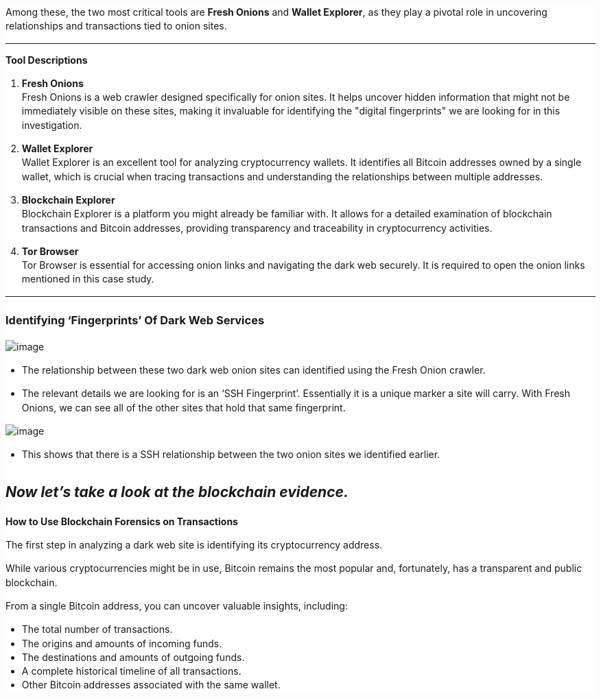 Among these, the two most critical tools are **Fresh Onions** and **Wallet Explorer**, as they play a pivotal role in uncovering relationships and transactions tied to onion sites.  

---

**Tool Descriptions**  

1. **Fresh Onions**  
   Fresh Onions is a web crawler designed specifically for onion sites. It helps uncover hidden information that might not be immediately visible on these sites, making it invaluable for identifying the "digital fingerprints" we are looking for in this investigation.  

2. **Wallet Explorer**  
   Wallet Explorer is an excellent tool for analyzing cryptocurrency wallets. It identifies all Bitcoin addresses owned by a single wallet, which is crucial when tracing transactions and understanding the relationships between multiple addresses.  

3. **Blockchain Explorer**  
   Blockchain Explorer is a platform you might already be familiar with. It allows for a detailed examination of blockchain transactions and Bitcoin addresses, providing transparency and traceability in cryptocurrency activities.  

4. **Tor Browser**  
   Tor Browser is essential for accessing onion links and navigating the dark web securely. It is required to open the onion links mentioned in this case study.  

---  

### Identifying ‘Fingerprints’ Of Dark Web Services
![image](https://github.com/user-attachments/assets/76f568d7-2f36-4937-b8c6-817c40469069)

- The relationship between these two dark web onion sites can identified using the Fresh Onion crawler.

- The relevant details we are looking for is an ‘SSH Fingerprint’. Essentially it is a unique marker a site will carry. With Fresh Onions, we can see all of the other sites that hold that same fingerprint.

![image](https://github.com/user-attachments/assets/82ead337-b2a6-46eb-9ea5-81bd529a20f8)

- This shows that there is a SSH relationship between the two onion sites we identified earlier.

***Now let’s take a look at the blockchain evidence.***
---

**How to Use Blockchain Forensics on Transactions**  

The first step in analyzing a dark web site is identifying its cryptocurrency address.  

While various cryptocurrencies might be in use, Bitcoin remains the most popular and, fortunately, has a transparent and public blockchain.  

From a single Bitcoin address, you can uncover valuable insights, including:  
- The total number of transactions.  
- The origins and amounts of incoming funds.  
- The destinations and amounts of outgoing funds.  
- A complete historical timeline of all transactions.  
- Other Bitcoin addresses associated with the same wallet.  
